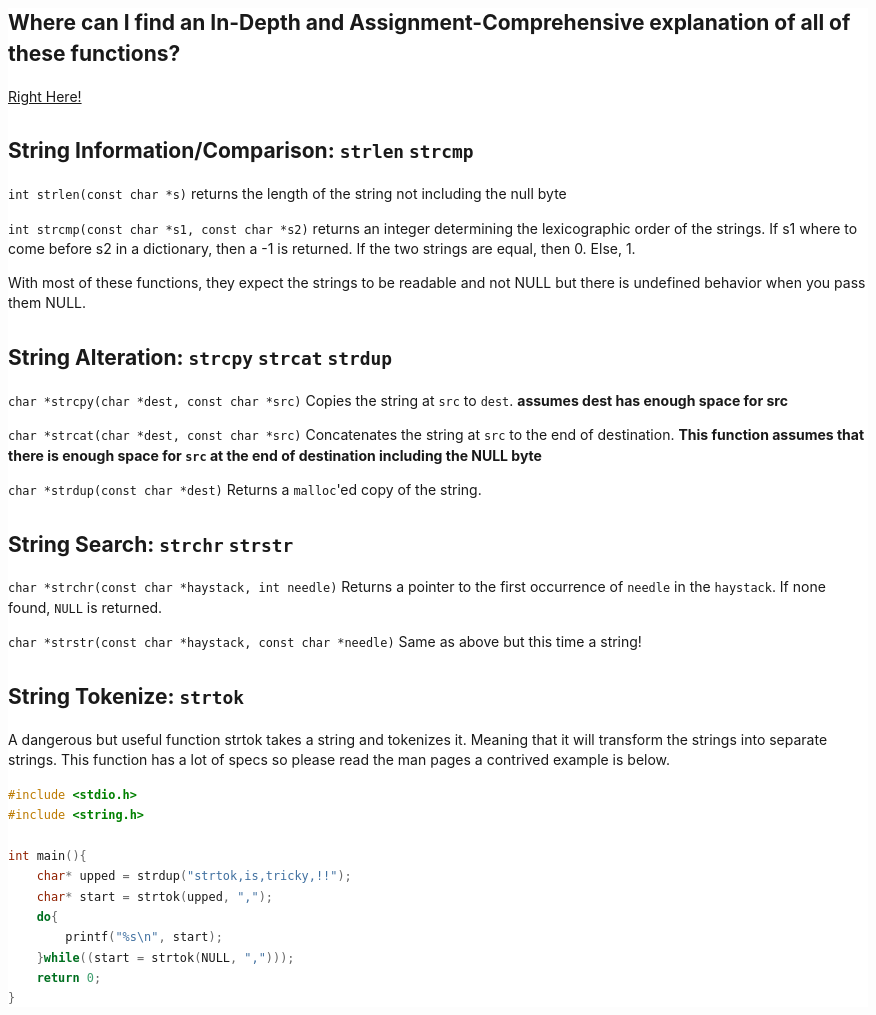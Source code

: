 ## Where can I find an In-Depth and Assignment-Comprehensive explanation of all of these functions?

[Right Here!](https://linux.die.net/man/3/string)

## String Information/Comparison: `strlen` `strcmp`

`int strlen(const char *s)` returns the length of the string not including the null byte

`int strcmp(const char *s1, const char *s2)` returns an integer determining the lexicographic order of the strings. If s1 where to come before s2 in a dictionary, then a -1 is returned. If the two strings are equal, then 0. Else, 1. 

With most of these functions, they expect the strings to be readable and not NULL but there is undefined behavior when you pass them NULL.

## String Alteration: `strcpy` `strcat` `strdup`

`char *strcpy(char *dest, const char *src)` Copies the string at `src` to `dest`. **assumes dest has enough space for src**

`char *strcat(char *dest, const char *src)` Concatenates the string at `src` to the end of destination. **This function assumes that there is enough space for `src` at the end of destination including the NULL byte**

`char *strdup(const char *dest)` Returns a `malloc`'ed copy of the string.

## String Search: `strchr` `strstr`

`char *strchr(const char *haystack, int needle)` Returns a pointer to the first occurrence of `needle` in the `haystack`. If none found, `NULL` is returned.

`char *strstr(const char *haystack, const char *needle)` Same as above but this time a string!

## String Tokenize: `strtok`

A dangerous but useful function strtok takes a string and tokenizes it. Meaning that it will transform the strings into separate strings. This function has a lot of specs so please read the man pages a contrived example is below.

```C
#include <stdio.h>
#include <string.h>

int main(){
    char* upped = strdup("strtok,is,tricky,!!");
    char* start = strtok(upped, ",");
    do{
        printf("%s\n", start);
    }while((start = strtok(NULL, ",")));
    return 0;
}
```
